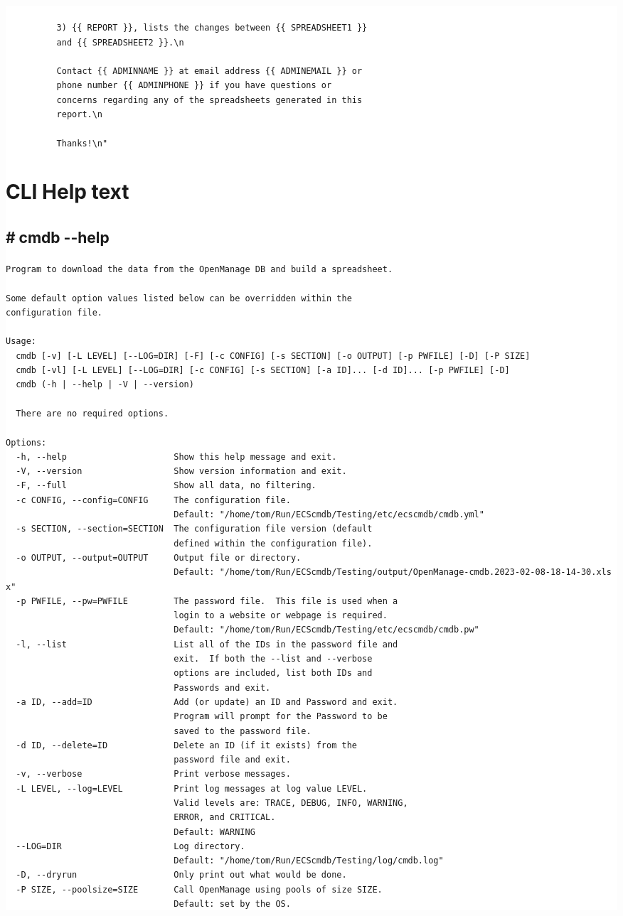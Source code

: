```

          3) {{ REPORT }}, lists the changes between {{ SPREADSHEET1 }}
          and {{ SPREADSHEET2 }}.\n

          Contact {{ ADMINNAME }} at email address {{ ADMINEMAIL }} or
          phone number {{ ADMINPHONE }} if you have questions or
          concerns regarding any of the spreadsheets generated in this
          report.\n

          Thanks!\n"

```

# CLI Help text

## # cmdb --help

    Program to download the data from the OpenManage DB and build a spreadsheet.

    Some default option values listed below can be overridden within the
    configuration file.

    Usage:
      cmdb [-v] [-L LEVEL] [--LOG=DIR] [-F] [-c CONFIG] [-s SECTION] [-o OUTPUT] [-p PWFILE] [-D] [-P SIZE]
      cmdb [-vl] [-L LEVEL] [--LOG=DIR] [-c CONFIG] [-s SECTION] [-a ID]... [-d ID]... [-p PWFILE] [-D]
      cmdb (-h | --help | -V | --version)

      There are no required options.

    Options:
      -h, --help                     Show this help message and exit.
      -V, --version                  Show version information and exit.
      -F, --full                     Show all data, no filtering.
      -c CONFIG, --config=CONFIG     The configuration file.
                                     Default: "/home/tom/Run/ECScmdb/Testing/etc/ecscmdb/cmdb.yml"
      -s SECTION, --section=SECTION  The configuration file version (default
                                     defined within the configuration file).
      -o OUTPUT, --output=OUTPUT     Output file or directory.
                                     Default: "/home/tom/Run/ECScmdb/Testing/output/OpenManage-cmdb.2023-02-08-18-14-30.xlsx"
      -p PWFILE, --pw=PWFILE         The password file.  This file is used when a
                                     login to a website or webpage is required.
                                     Default: "/home/tom/Run/ECScmdb/Testing/etc/ecscmdb/cmdb.pw"
      -l, --list                     List all of the IDs in the password file and
                                     exit.  If both the --list and --verbose
                                     options are included, list both IDs and
                                     Passwords and exit.
      -a ID, --add=ID                Add (or update) an ID and Password and exit.
                                     Program will prompt for the Password to be
                                     saved to the password file.
      -d ID, --delete=ID             Delete an ID (if it exists) from the
                                     password file and exit.
      -v, --verbose                  Print verbose messages.
      -L LEVEL, --log=LEVEL          Print log messages at log value LEVEL.
                                     Valid levels are: TRACE, DEBUG, INFO, WARNING,
                                     ERROR, and CRITICAL.
                                     Default: WARNING
      --LOG=DIR                      Log directory.
                                     Default: "/home/tom/Run/ECScmdb/Testing/log/cmdb.log"
      -D, --dryrun                   Only print out what would be done.
      -P SIZE, --poolsize=SIZE       Call OpenManage using pools of size SIZE.
                                     Default: set by the OS.


[CMDB]: https://git.wayne.edu/ECS_Projects/ECScmdb
[README]: https://git.wayne.edu/ECS_Projects/ECScmdb/-/blob/master/README.md
[LICENSE]: https://git.wayne.edu/ECS_Projects/ECScmdb/-/blob/master/LICENSE.txt
[CHANGELOG]: https://git.wayne.edu/ECS_Projects/ECScmdb/-/blob/master/ChangeLog
[PYPROJECT]: https://git.wayne.edu/ECS_Projects/ECScmdb/-/blob/master/pyproject.toml
[About Me]: https://About.Me/Thomas.R.Stevenson
